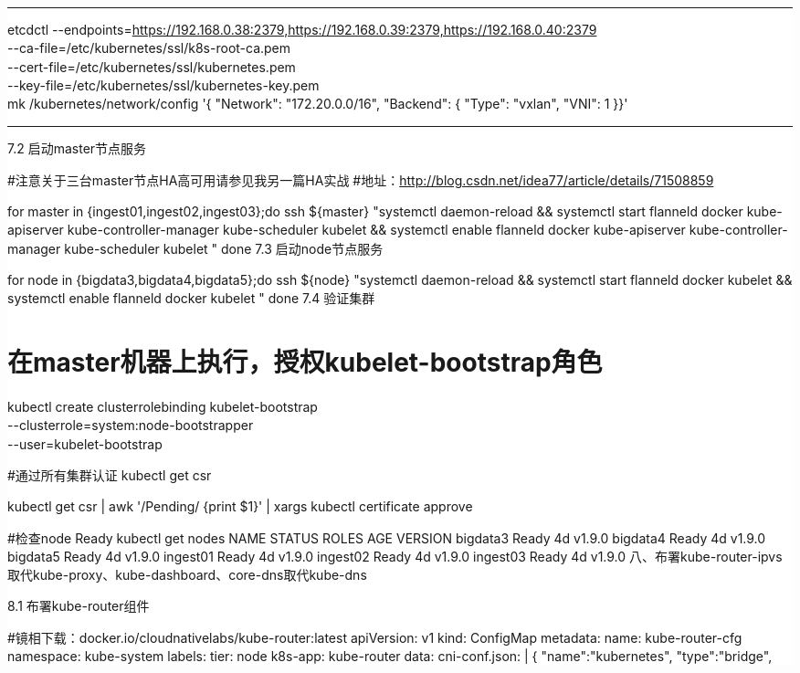 
----------


etcdctl --endpoints=https://192.168.0.38:2379,https://192.168.0.39:2379,https://192.168.0.40:2379 \
  --ca-file=/etc/kubernetes/ssl/k8s-root-ca.pem\
  --cert-file=/etc/kubernetes/ssl/kubernetes.pem \
  --key-file=/etc/kubernetes/ssl/kubernetes-key.pem \
  mk /kubernetes/network/config '{ "Network": "172.20.0.0/16", "Backend": { "Type": "vxlan", "VNI": 1 }}'

----------
7.2 启动master节点服务

#注意关于三台master节点HA高可用请参见我另一篇HA实战
#地址：http://blog.csdn.net/idea77/article/details/71508859

for master in {ingest01,ingest02,ingest03};do
    ssh ${master} "systemctl daemon-reload && systemctl start flanneld docker kube-apiserver kube-controller-manager kube-scheduler kubelet && systemctl enable flanneld docker kube-apiserver kube-controller-manager kube-scheduler kubelet "
done
7.3 启动node节点服务

for node in {bigdata3,bigdata4,bigdata5};do
    ssh ${node} "systemctl daemon-reload && systemctl start flanneld docker kubelet && systemctl enable flanneld docker kubelet "
done
7.4 验证集群

# 在master机器上执行，授权kubelet-bootstrap角色
kubectl create clusterrolebinding kubelet-bootstrap \
  --clusterrole=system:node-bootstrapper \
  --user=kubelet-bootstrap

#通过所有集群认证
kubectl get csr

kubectl get csr | awk '/Pending/ {print $1}' | xargs kubectl certificate approve

#检查node Ready
kubectl  get nodes 
NAME       STATUS    ROLES     AGE       VERSION
bigdata3   Ready     <none>    4d        v1.9.0
bigdata4   Ready     <none>    4d        v1.9.0
bigdata5   Ready     <none>    4d        v1.9.0
ingest01   Ready     <none>    4d        v1.9.0
ingest02   Ready     <none>    4d        v1.9.0
ingest03   Ready     <none>    4d        v1.9.0
八、布署kube-router-ipvs取代kube-proxy、kube-dashboard、core-dns取代kube-dns

8.1 布署kube-router组件

#镜相下载：docker.io/cloudnativelabs/kube-router:latest
apiVersion: v1
kind: ConfigMap
metadata:
  name: kube-router-cfg
  namespace: kube-system
  labels:
    tier: node
    k8s-app: kube-router
data:
  cni-conf.json: |
    {
      "name":"kubernetes",
      "type":"bridge",